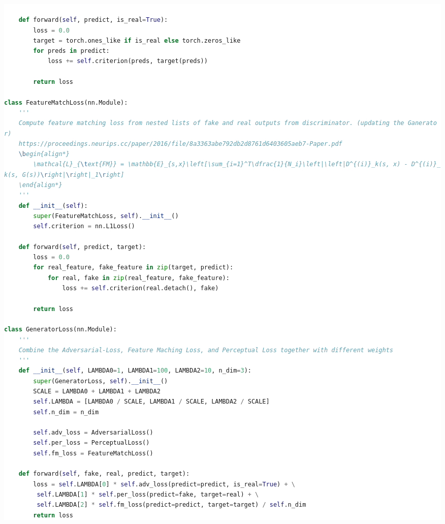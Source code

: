 ```python

    def forward(self, predict, is_real=True):
        loss = 0.0
        target = torch.ones_like if is_real else torch.zeros_like
        for preds in predict:
            loss += self.criterion(preds, target(preds))
        
        return loss

class FeatureMatchLoss(nn.Module):
    '''
    Compute feature matching loss from nested lists of fake and real outputs from discriminator. (updating the Ganerator)
    https://proceedings.neurips.cc/paper/2016/file/8a3363abe792db2d8761d6403605aeb7-Paper.pdf
    \begin{align*}
        \mathcal{L}_{\text{FM}} = \mathbb{E}_{s,x}\left[\sum_{i=1}^T\dfrac{1}{N_i}\left|\left|D^{(i)}_k(s, x) - D^{(i)}_k(s, G(s))\right|\right|_1\right]
    \end{align*}
    '''
    def __init__(self):
        super(FeatureMatchLoss, self).__init__()
        self.criterion = nn.L1Loss()

    def forward(self, predict, target):
        loss = 0.0
        for real_feature, fake_feature in zip(target, predict):
            for real, fake in zip(real_feature, fake_feature):
                loss += self.criterion(real.detach(), fake)

        return loss

class GeneratorLoss(nn.Module):
    '''
    Combine the Adversarial-Loss, Feature Maching Loss, and Perceptual Loss together with different weights
    '''
    def __init__(self, LAMBDA0=1, LAMBDA1=100, LAMBDA2=10, n_dim=3):
        super(GeneratorLoss, self).__init__()
        SCALE = LAMBDA0 + LAMBDA1 + LAMBDA2
        self.LAMBDA = [LAMBDA0 / SCALE, LAMBDA1 / SCALE, LAMBDA2 / SCALE]
        self.n_dim = n_dim
        
        self.adv_loss = AdversarialLoss()
        self.per_loss = PerceptualLoss()
        self.fm_loss = FeatureMatchLoss()

    def forward(self, fake, real, predict, target):
        loss = self.LAMBDA[0] * self.adv_loss(predict=predict, is_real=True) + \
         self.LAMBDA[1] * self.per_loss(predict=fake, target=real) + \
         self.LAMBDA[2] * self.fm_loss(predict=predict, target=target) / self.n_dim
        return loss
```


[^1]: The U-Net is not a *encoder-decoder* architecture, as it does not contain a "latant" layer, however, the shapes are similar, to simply, I just call it as *encoder-decoder*.
[^2]: To see more about perceptual loss, you may check [Perceptual Losses for Real-Time Style Transfer and Super-Resolution](https://arxiv.org/abs/1603.08155)
[^3]: [StyleGAN, from 1 to 3](https://nvlabs.github.io/stylegan2/versions.html)